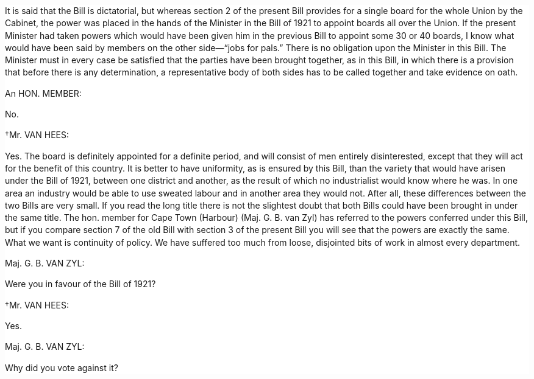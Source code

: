 <p>It is said that the Bill is dictatorial, but whereas section 2 of the present Bill provides for a single board for the whole Union by the Cabinet, the power was placed in the hands of the Minister in the Bill of 1921 to appoint boards all over the Union. If the present Minister had taken powers which would have been given him in the previous Bill to appoint some 30 or 40 boards, I know what would have been said by members on the other side&#x2014;&#x201C;jobs for pals.&#x201D; There is no obligation upon the Minister in this Bill. The Minister must in every case be satisfied that the parties have been brought together, as in this Bill, in which there is a provision that before there is any determination, a representative body of both sides has to be called together and take evidence on oath.</p>

</speech>

<speech by="#hon_member">

<from>An <person refersTo="hansard_za">HON. MEMBER</person>:</from>

<p>No.</p>

</speech>

<speech by="#van_hees">

<from>&#x2020;Mr. <person refersTo="hansard_za">VAN HEES</person>:</from>

<p>Yes. The board is definitely appointed for a definite period, and will consist of men entirely disinterested, except that they will act for the benefit of this country. It is better to have uniformity, as is ensured by this Bill, than the variety that would have arisen under the Bill of 1921, between one district and another, as the result of which no industrialist would know where he was. In one area an industry would be able to use sweated labour and in another area they would not. After all, these differences between the two Bills are very small. If you read the long title there is not the slightest doubt that both Bills could have been brought in under the same title. The hon. member for Cape Town (Harbour) (Maj. G. B. van Zyl) has referred to the powers conferred under this Bill, but if you compare section 7 of the old Bill with section 3 of the present Bill you will see that the powers are exactly the same. What we want is continuity of policy. We have suffered too much from loose, disjointed bits of work in almost every department.</p>

</speech>

<speech by="#van_zyl">

<from>Maj. <person refersTo="hansard_za">G. B. VAN ZYL</person>:</from>

<p>Were you in favour of the Bill of 1921?</p>

</speech>

<speech by="#van_hees">

<from>&#x2020;Mr. <person refersTo="hansard_za">VAN HEES</person>:</from>

<p>Yes.</p>

</speech>

<speech by="#van_zyl">

<from>Maj. <person refersTo="hansard_za">G. B. VAN ZYL</person>:</from>

<p>Why did you vote against it?</p>

</speech>
